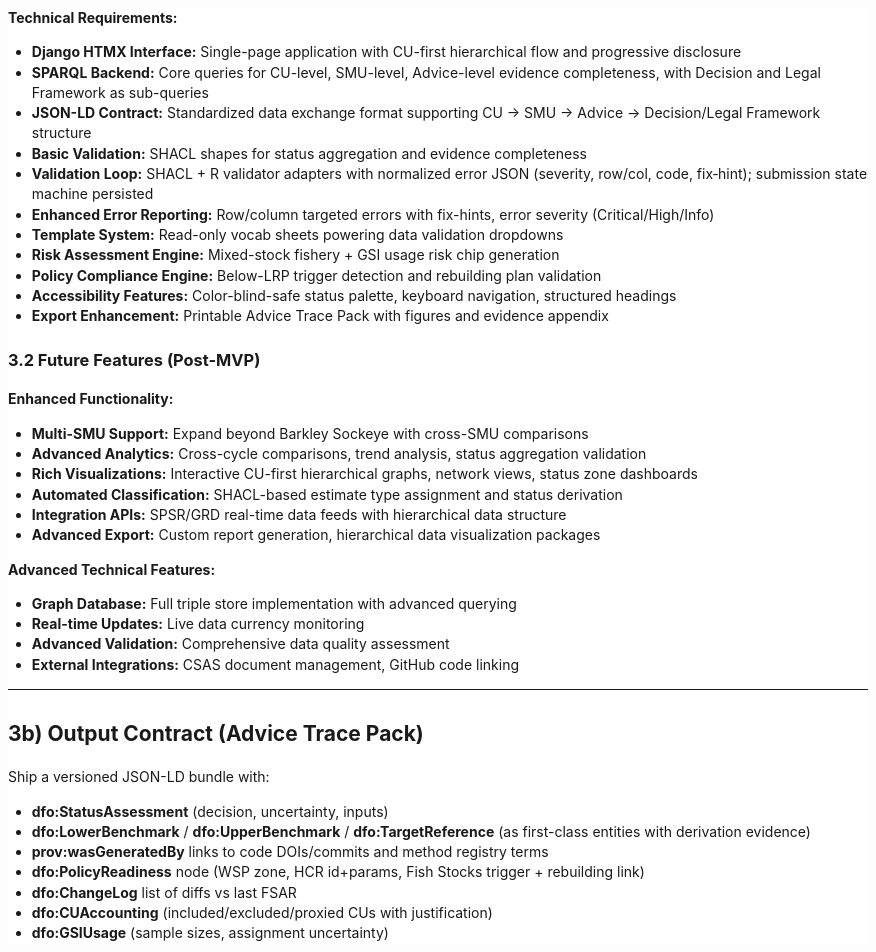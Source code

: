 **Technical Requirements:**

- **Django HTMX Interface:** Single-page application with CU-first hierarchical flow and progressive disclosure
- **SPARQL Backend:** Core queries for CU-level, SMU-level, Advice-level evidence completeness, with Decision and Legal Framework as sub-queries
- **JSON-LD Contract:** Standardized data exchange format supporting CU → SMU → Advice → Decision/Legal Framework structure
- **Basic Validation:** SHACL shapes for status aggregation and evidence completeness
- **Validation Loop:** SHACL + R validator adapters with normalized error JSON (severity, row/col, code, fix‑hint); submission state machine persisted
- **Enhanced Error Reporting:** Row/column targeted errors with fix-hints, error severity (Critical/High/Info)
- **Template System:** Read-only vocab sheets powering data validation dropdowns
- **Risk Assessment Engine:** Mixed-stock fishery + GSI usage risk chip generation
- **Policy Compliance Engine:** Below-LRP trigger detection and rebuilding plan validation
- **Accessibility Features:** Color-blind-safe status palette, keyboard navigation, structured headings
- **Export Enhancement:** Printable Advice Trace Pack with figures and evidence appendix

### 3.2 Future Features (Post-MVP)

**Enhanced Functionality:**

- **Multi-SMU Support:** Expand beyond Barkley Sockeye with cross-SMU comparisons
- **Advanced Analytics:** Cross-cycle comparisons, trend analysis, status aggregation validation
- **Rich Visualizations:** Interactive CU-first hierarchical graphs, network views, status zone dashboards
- **Automated Classification:** SHACL-based estimate type assignment and status derivation
- **Integration APIs:** SPSR/GRD real-time data feeds with hierarchical data structure
- **Advanced Export:** Custom report generation, hierarchical data visualization packages

**Advanced Technical Features:**

- **Graph Database:** Full triple store implementation with advanced querying
- **Real-time Updates:** Live data currency monitoring
- **Advanced Validation:** Comprehensive data quality assessment
- **External Integrations:** CSAS document management, GitHub code linking

---

## 3b) Output Contract (Advice Trace Pack)

Ship a versioned JSON-LD bundle with:

- **dfo:StatusAssessment** (decision, uncertainty, inputs)
- **dfo:LowerBenchmark** / **dfo:UpperBenchmark** / **dfo:TargetReference** (as first-class entities with derivation evidence)
- **prov:wasGeneratedBy** links to code DOIs/commits and method registry terms
- **dfo:PolicyReadiness** node (WSP zone, HCR id+params, Fish Stocks trigger + rebuilding link)
- **dfo:ChangeLog** list of diffs vs last FSAR
- **dfo:CUAccounting** (included/excluded/proxied CUs with justification)
- **dfo:GSIUsage** (sample sizes, assignment uncertainty)
